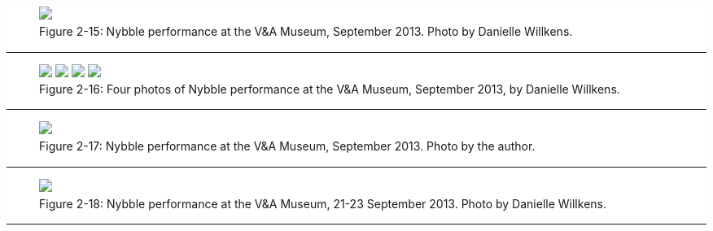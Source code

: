 
<figure>
  <a name="figure2-15"></a>
  <img src="../../images/figure2-15.jpg" width="100%" />
  <figcaption>Figure 2-15:  Nybble performance at the V&A Museum, September 2013. Photo by Danielle Willkens.</figcaption>
</figure>

---

<figure>
  <a name="figure2-16"></a>
  <img src="../../images/figure2-16.1.jpg" width="100%" />
  <img src="../../images/figure2-16.2.jpg" width="100%" />
  <img src="../../images/figure2-16.3.jpg" width="100%" />
  <img src="../../images/figure2-16.4.jpg" width="100%" />
  <figcaption>Figure 2-16:  Four photos of Nybble performance at the V&A Museum, September 2013, by Danielle Willkens.</figcaption>
</figure>

---

<figure>
  <a name="figure2-17"></a>
  <img src="../../images/figure2-17.jpg" width="100%" />
  <figcaption>Figure 2-17:  Nybble performance at the V&A Museum, September 2013. Photo by the author.</figcaption>
</figure>

---

<figure>
  <a name="figure2-18"></a>
  <img src="../../images/figure2-18.jpg" width="100%" />
  <figcaption>Figure 2-18:  Nybble performance at the V&A Museum, 21-23 September 2013. Photo by Danielle Willkens.</figcaption>
</figure>

---

<figure>
  <a name="figure2-19"></a>